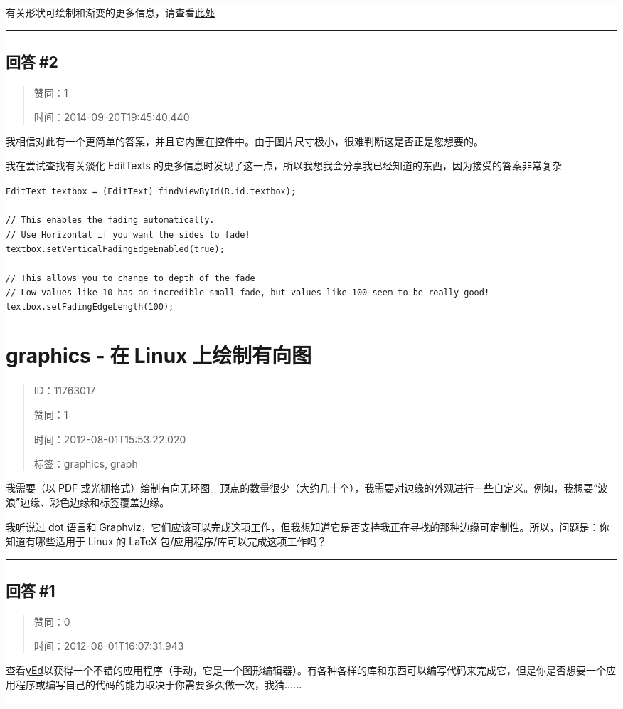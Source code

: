有关形状可绘制和渐变的更多信息，请查看[此处](http://developer.android.com/guide/topics/resources/drawable-resource.html#Shape)

* * *

## 回答 #2

> 赞同：1
> 
> 时间：2014-09-20T19:45:40.440

我相信对此有一个更简单的答案，并且它内置在控件中。由于图片尺寸极小，很难判断这是否正是您想要的。

我在尝试查找有关淡化 EditTexts 的更多信息时发现了这一点，所以我想我会分享我已经知道的东西，因为接受的答案非常复杂

```
EditText textbox = (EditText) findViewById(R.id.textbox);

// This enables the fading automatically. 
// Use Horizontal if you want the sides to fade!
textbox.setVerticalFadingEdgeEnabled(true);  

// This allows you to change to depth of the fade
// Low values like 10 has an incredible small fade, but values like 100 seem to be really good!
textbox.setFadingEdgeLength(100); 
```

# graphics - 在 Linux 上绘制有向图

> ID：11763017
> 
> 赞同：1
> 
> 时间：2012-08-01T15:53:22.020
> 
> 标签：graphics, graph

我需要（以 PDF 或光栅格式）绘制有向无环图。顶点的数量很少（大约几十个），我需要对边缘的外观进行一些自定义。例如，我想要“波浪”边缘、彩色边缘和标签覆盖边缘。

我听说过 dot 语言和 Graphviz，它们应该可以完成这项工作，但我想知道它是否支持我正在寻找的那种边缘可定制性。所以，问题是：你知道有哪些适用于 Linux 的 LaTeX 包/应用程序/库可以完成这项工作吗？

* * *

## 回答 #1

> 赞同：0
> 
> 时间：2012-08-01T16:07:31.943

查看[yEd](http://www.yworks.com)以获得一个不错的应用程序（手动，它是一个图形编辑器）。有各种各样的库和东西可以编写代码来完成它，但是你是否想要一个应用程序或编写自己的代码的能力取决于你需要多久做一次，我猜......

* * *
